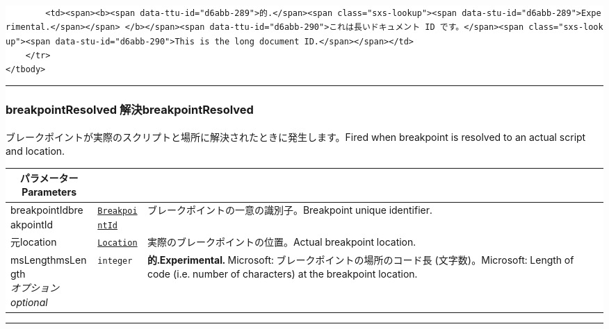             <td><span><b><span data-ttu-id="d6abb-289">的.</span><span class="sxs-lookup"><span data-stu-id="d6abb-289">Experimental.</span></span> </b></span><span data-ttu-id="d6abb-290">これは長いドキュメント ID です。</span><span class="sxs-lookup"><span data-stu-id="d6abb-290">This is the long document ID.</span></span></td>
        </tr>
    </tbody>
</table>

---

### <span data-ttu-id="d6abb-291">breakpointResolved 解決</span><span class="sxs-lookup"><span data-stu-id="d6abb-291">breakpointResolved</span></span>
<span data-ttu-id="d6abb-292">ブレークポイントが実際のスクリプトと場所に解決されたときに発生します。</span><span class="sxs-lookup"><span data-stu-id="d6abb-292">Fired when breakpoint is resolved to an actual script and location.</span></span>

<table>
    <thead>
        <tr>
            <th><span data-ttu-id="d6abb-293">パラメーター</span><span class="sxs-lookup"><span data-stu-id="d6abb-293">Parameters</span></span></th>
            <th></th>
            <th></th>
        </tr>
    </thead>
    <tbody>
        <tr>
            <td><span data-ttu-id="d6abb-294">breakpointId</span><span class="sxs-lookup"><span data-stu-id="d6abb-294">breakpointId</span></span></td>
            <td><a href="#breakpointid"><code class="flyout">BreakpointId</code></a></td>
            <td><span data-ttu-id="d6abb-295">ブレークポイントの一意の識別子。</span><span class="sxs-lookup"><span data-stu-id="d6abb-295">Breakpoint unique identifier.</span></span></td>
        </tr>
        <tr>
            <td><span data-ttu-id="d6abb-296">元</span><span class="sxs-lookup"><span data-stu-id="d6abb-296">location</span></span></td>
            <td><a href="#location"><code class="flyout">Location</code></a></td>
            <td><span data-ttu-id="d6abb-297">実際のブレークポイントの位置。</span><span class="sxs-lookup"><span data-stu-id="d6abb-297">Actual breakpoint location.</span></span></td>
        </tr>
        <tr>
            <td><span data-ttu-id="d6abb-298">msLength</span><span class="sxs-lookup"><span data-stu-id="d6abb-298">msLength</span></span> <br/> <i><span data-ttu-id="d6abb-299">オプション</span><span class="sxs-lookup"><span data-stu-id="d6abb-299">optional</span></span></i></td>
            <td><code class="flyout">integer</code></td>
            <td><span><b><span data-ttu-id="d6abb-300">的.</span><span class="sxs-lookup"><span data-stu-id="d6abb-300">Experimental.</span></span> </b></span><span data-ttu-id="d6abb-301">Microsoft: ブレークポイントの場所のコード長 (文字数)。</span><span class="sxs-lookup"><span data-stu-id="d6abb-301">Microsoft: Length of code (i.e. number of characters) at the breakpoint location.</span></span></td>
        </tr>
    </tbody>
</table>

---